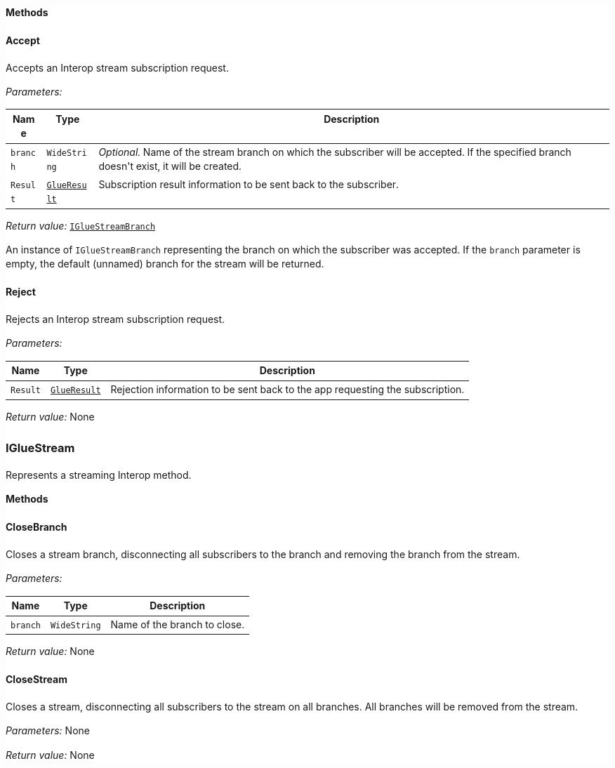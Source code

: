 **Methods**

#### Accept

Accepts an Interop stream subscription request.

*Parameters:*

| Name | Type | Description |
|------|------|-------------|
| `branch` | `WideString` | *Optional.* Name of the stream branch on which the subscriber will be accepted. If the specified branch doesn't exist, it will be created. |
| `Result` | [`GlueResult`](#types-glueresult) | Subscription result information to be sent back to the subscriber. |

*Return value:* [`IGlueStreamBranch`](#interfaces-igluestreambranch)

An instance of `IGlueStreamBranch` representing the branch on which the subscriber was accepted. If the `branch` parameter is empty, the default (unnamed) branch for the stream will be returned.

#### Reject

Rejects an Interop stream subscription request.

*Parameters:*

| Name | Type | Description |
|------|------|-------------|
| `Result` | [`GlueResult`](#types-glueresult) | Rejection information to be sent back to the app requesting the subscription. |

*Return value:* None

### IGlueStream

Represents a streaming Interop method.

**Methods**

#### CloseBranch

Closes a stream branch, disconnecting all subscribers to the branch and removing the branch from the stream.

*Parameters:*

| Name | Type | Description |
|------|------|-------------|
| `branch` | `WideString` | Name of the branch to close. |

*Return value:* None

#### CloseStream

Closes a stream, disconnecting all subscribers to the stream on all branches. All branches will be removed from the stream.

*Parameters:* None

*Return value:* None
